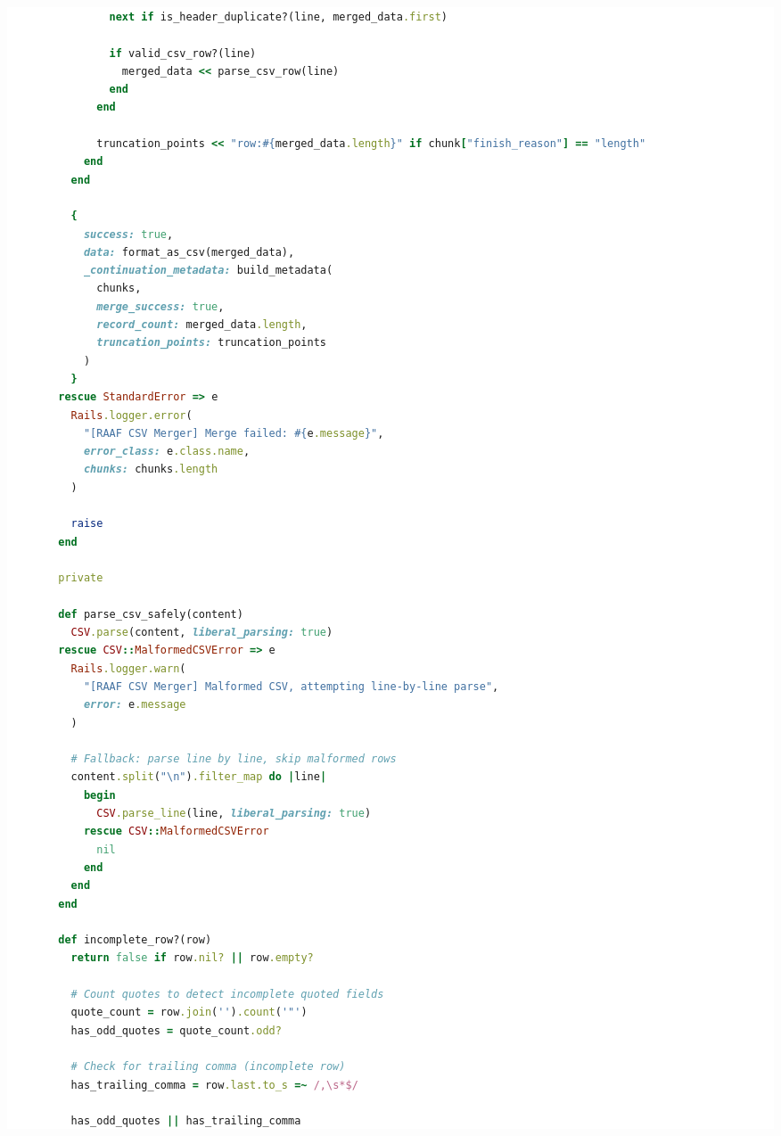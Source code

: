 ```ruby
                next if is_header_duplicate?(line, merged_data.first)

                if valid_csv_row?(line)
                  merged_data << parse_csv_row(line)
                end
              end

              truncation_points << "row:#{merged_data.length}" if chunk["finish_reason"] == "length"
            end
          end

          {
            success: true,
            data: format_as_csv(merged_data),
            _continuation_metadata: build_metadata(
              chunks,
              merge_success: true,
              record_count: merged_data.length,
              truncation_points: truncation_points
            )
          }
        rescue StandardError => e
          Rails.logger.error(
            "[RAAF CSV Merger] Merge failed: #{e.message}",
            error_class: e.class.name,
            chunks: chunks.length
          )

          raise
        end

        private

        def parse_csv_safely(content)
          CSV.parse(content, liberal_parsing: true)
        rescue CSV::MalformedCSVError => e
          Rails.logger.warn(
            "[RAAF CSV Merger] Malformed CSV, attempting line-by-line parse",
            error: e.message
          )

          # Fallback: parse line by line, skip malformed rows
          content.split("\n").filter_map do |line|
            begin
              CSV.parse_line(line, liberal_parsing: true)
            rescue CSV::MalformedCSVError
              nil
            end
          end
        end

        def incomplete_row?(row)
          return false if row.nil? || row.empty?

          # Count quotes to detect incomplete quoted fields
          quote_count = row.join('').count('"')
          has_odd_quotes = quote_count.odd?

          # Check for trailing comma (incomplete row)
          has_trailing_comma = row.last.to_s =~ /,\s*$/

          has_odd_quotes || has_trailing_comma
```